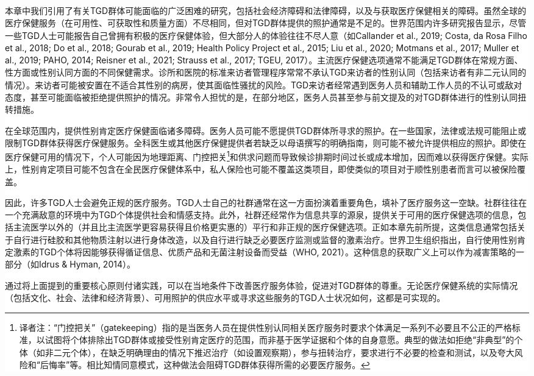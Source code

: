 本章中我们引用了有关TGD群体可能面临的广泛困难的研究，包括社会经济障碍和法律障碍，以及与获取医疗保健相关的障碍。虽然全球的医疗保健服务（在可用性、可获取性和质量方面）不尽相同，但对TGD群体提供的照护通常是不足的。世界范围内许多研究报告显示，尽管一些TGD人士可能报告自己曾拥有积极的医疗保健体验，但大部分人的体验往往不尽人意（如Callander et al., 2019; Costa, da Rosa Filho et al., 2018; Do et al., 2018; Gourab et al., 2019; Health Policy Project et al., 2015; Liu et al., 2020; Motmans et al., 2017; Muller et al., 2019; PAHO, 2014; Reisner et al., 2021; Strauss et al., 2017; TGEU, 2017）。主流医疗保健选项通常不能满足TGD群体在常规方面、性方面或性别认同方面的不同保健需求。诊所和医院的标准来访者管理程序常常不承认TGD来访者的性别认同（包括来访者有非二元认同的情况）。来访者可能被安置在不适合其性别的病房，使其面临性骚扰的风险。TGD来访者经常遇到医务人员和辅助工作人员的不认可或敌对态度，甚至可能面临被拒绝提供照护的情况。非常令人担忧的是，在部分地区，医务人员甚至参与前文提及的对TGD群体进行的性别认同扭转措施。

在全球范围内，提供性别肯定医疗保健面临诸多障碍。医务人员可能不愿提供TGD群体所寻求的照护。在一些国家，法律或法规可能阻止或限制TGD群体获得医疗保健服务。全科医生或其他医疗保健提供者若缺乏以母语撰写的明确指南，则可能不被允许提供相应的照护。即使在医疗保健可用的情况下，个人可能因为地理距离、门控把关[^15]和供求问题而导致候诊排期时间过长或成本增加，因而难以获得医疗保健。实际上，性别肯定项目可能不包含在全民医疗保健体系中，私人保险也可能不覆盖这类项目，即使类似的项目对于顺性别患者而言可以被保险覆盖。

因此，许多TGD人士会避免正规的医疗服务。TGD人士自己的社群通常在这一方面扮演着重要角色，填补了医疗服务这一空缺。社群往往在一个充满敌意的环境中为TGD个体提供社会和情感支持。此外，社群还经常作为信息共享的源泉，提供关于可用的医疗保健选项的信息，包括主流医学以外的（并且比主流医学更容易获得且价格更实惠的）平行和非正规的医疗保健选项。正如本章先前所提，这类信息通常包括关于自行进行硅胶和其他物质注射以进行身体改造，以及自行进行缺乏必要医疗监测或监督的激素治疗。世界卫生组织指出，自行使用性别肯定激素的TGD个体将因能够获得循证信息、优质产品和无菌注射设备而受益（WHO, 2021）。这种信息的获取广义上可以作为减害策略的一部分（如Idrus & Hyman, 2014）。

通过将上面提到的重要核心原则付诸实践，可以在当地条件下改善医疗服务体验，促进对TGD群体的尊重。无论医疗保健系统的实际情况（包括文化、社会、法律和经济背景）、可用照护的供应水平或寻求这些服务的TGD人士状况如何，这都是可实现的。

[^9]: 译者注：DSM-5-TR在性别认同和性倾向方面做了修订，使用文化敏感的语言更新了描述性别烦躁的术语。术语“期望性别”（desired gender）现在是“体验性别”（experienced gender），术语“跨性别医疗项目”（cross-sex medical procedure）现在是“性别肯定医疗项目”（gender-affirming medical procedure），术语“先天男性/先天女性”（natal male/natal female）现在是“出生时被指派为男性/女性”（individual assigned male/female at birth），性别烦躁一章全文也根据文献进行了更新。
[^10]: 译者注：文化能力（cultural competence）又称文化胜任力或文化交流能力，指的是一类对于在不同地域和社群的文化背景下有效提供服务必要的能力和做法，包括在沟通时认识和尊重文化的差异、学习和认识服务对象的历史和文化背景及其影响、反省自身文化背景对服务的影响、提供符合服务对象文化的服务等。文化适应能力（cultural responsiveness）及文化相符性（cultural relevancy）的含义与之密切相关。文化敏感性（cultural sensitivity）或文化意识（cultural awareness），即明确地认识和接纳不同文化的差异，是其中的重要组成部分。

[^11]: 译者注：双灵（two spirits）是一个现代泛北美原住民的概括性词汇，被一些北美原住民用来描述其社群中传统上履行第三性别（或其他性别变体）仪式和社会角色的原住民人士。
[^12]: 译者注：性别批判（gender-critical）理论也被称为排跨激进女权（trans-exclusionary radical feminism, TERF）理论，是一种常与右翼和反跨主张相联系的激进女性主义流派。与多数女性主义者不同，其常见观点包括主张二元性别界限不可逾越，反对性别认同的概念和TGD人群的权利，认为TGD人群对女性造成威胁等。2022年，欧洲委员会对性别批判理论予以谴责，认为其“LGBTI权利与女性和儿童权利相冲突”的主张是错误的，存在严重偏见，且同时损害了LGBTI人群与女性和儿童的权利。
[^13]: 译者注：在跨性别健康的背景下，“硅胶注入”指注射某种软组织填充物以实现身体塑形，其实际成分并不限于硅胶/有机硅，而可能包括非医用的航空润滑剂、窗口填缝剂、凡士林等，通常由无资质或不合伦理的医疗提供者进行，且注射量常常远超有资质的医疗提供者可实施注射的量。
[^14]: 译者注：需要注意的是，该研究所基于的数据大多来自在性工作场所或性传播疾病专科诊所进行的采样，与跨性别女性整体人群相比存在明显偏倚。
[^15]: 译者注：“门控把关”（gatekeeping）指的是当医务人员在提供性别认同相关医疗服务时要求个体满足一系列不必要且不公正的严格标准，以试图将个体排除出TGD群体或接受性别肯定医疗的范围，而非基于医学证据和个体的自身意愿。典型的做法如拒绝“非典型”的个体（如非二元个体），在缺乏明确理由的情况下推迟治疗（如设置观察期），参与扭转治疗，要求进行不必要的检查和测试，以及夸大风险和“后悔率”等。相比知情同意模式，这种做法会阻碍TGD群体获得所需的必要医疗服务。
